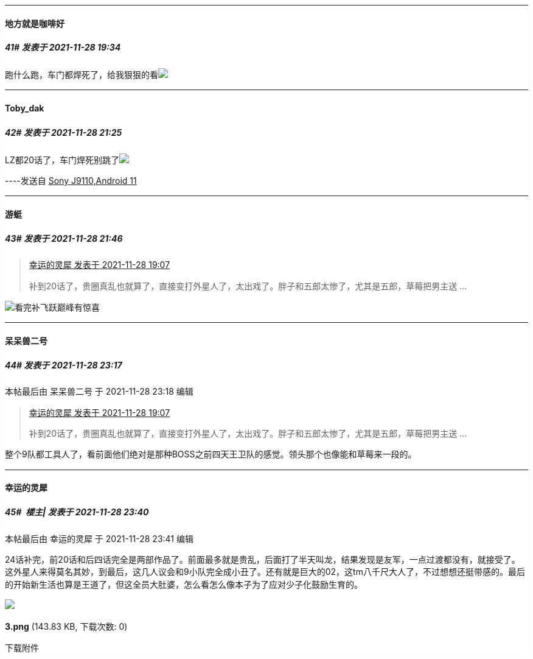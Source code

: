 *****

####  地方就是咖啡好  
##### 41#       发表于 2021-11-28 19:34

跑什么跑，车门都焊死了，给我狠狠的看<img src="https://static.saraba1st.com/image/smiley/face2017/067.png" referrerpolicy="no-referrer">

*****

####  Toby_dak  
##### 42#       发表于 2021-11-28 21:25

LZ都20话了，车门焊死别跳了<img src="https://static.saraba1st.com/image/smiley/face2017/067.png" referrerpolicy="no-referrer">

----发送自 [Sony J9110,Android 11](http://stage1.5j4m.com/?1.37)

*****

####  游蜓  
##### 43#       发表于 2021-11-28 21:46

<blockquote><a href="httphttps://bbs.saraba1st.com/2b/forum.php?mod=redirect&amp;goto=findpost&amp;pid=53734868&amp;ptid=2039715" target="_blank">幸运的灵犀 发表于 2021-11-28 19:07</a>

补到20话了，贵圈真乱也就算了，直接变打外星人了，太出戏了。胖子和五郎太惨了，尤其是五郎，草莓把男主送 ...</blockquote>
<img src="https://static.saraba1st.com/image/smiley/face2017/067.png" referrerpolicy="no-referrer">看完补飞跃巅峰有惊喜

*****

####  呆呆兽二号  
##### 44#       发表于 2021-11-28 23:17

 本帖最后由 呆呆兽二号 于 2021-11-28 23:18 编辑 
<blockquote><a href="httphttps://bbs.saraba1st.com/2b/forum.php?mod=redirect&amp;goto=findpost&amp;pid=53734868&amp;ptid=2039715" target="_blank">幸运的灵犀 发表于 2021-11-28 19:07</a>

补到20话了，贵圈真乱也就算了，直接变打外星人了，太出戏了。胖子和五郎太惨了，尤其是五郎，草莓把男主送 ...</blockquote>
整个9队都工具人了，看前面他们绝对是那种BOSS之前四天王卫队的感觉。领头那个也像能和草莓来一段的。

*****

####  幸运的灵犀  
##### 45#         楼主| 发表于 2021-11-28 23:40

 本帖最后由 幸运的灵犀 于 2021-11-28 23:41 编辑 

24话补完，前20话和后四话完全是两部作品了。前面最多就是贵乱，后面打了半天叫龙，结果发现是友军，一点过渡都没有，就接受了。这外星人来得莫名其妙，到最后，这几人议会和9小队完全成小丑了。还有就是巨大的02，这tm八千尺大人了，不过想想还挺带感的。最后的开始新生活也算是王道了，但这全员大肚婆，怎么看怎么像本子为了应对少子化鼓励生育的。

<img src="https://img.saraba1st.com/forum/202111/28/233955vfgazutyftffmggg.png" referrerpolicy="no-referrer">

<strong>3.png</strong> (143.83 KB, 下载次数: 0)

下载附件
